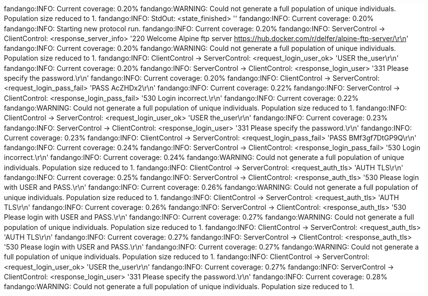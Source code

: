 fandango:INFO: Current coverage: 0.20%
fandango:WARNING: Could not generate a full population of unique individuals. Population size reduced to 1.
fandango:INFO: StdOut: <state_finished> ''
fandango:INFO: Current coverage: 0.20%
fandango:INFO: Starting new protocol run.
fandango:INFO: Current coverage: 0.20%
fandango:INFO: ServerControl -> ClientControl: <response_server_info> '220 Welcome Alpine ftp server https://hub.docker.com/r/delfer/alpine-ftp-server/\r\n'
fandango:INFO: Current coverage: 0.20%
fandango:WARNING: Could not generate a full population of unique individuals. Population size reduced to 1.
fandango:INFO: ClientControl -> ServerControl: <request_login_user_ok> 'USER the_user\r\n'
fandango:INFO: Current coverage: 0.20%
fandango:INFO: ServerControl -> ClientControl: <response_login_user> '331 Please specify the password.\r\n'
fandango:INFO: Current coverage: 0.20%
fandango:INFO: ClientControl -> ServerControl: <request_login_pass_fail> 'PASS AcZHDx2\r\n'
fandango:INFO: Current coverage: 0.22%
fandango:INFO: ServerControl -> ClientControl: <response_login_pass_fail> '530 Login incorrect.\r\n'
fandango:INFO: Current coverage: 0.22%
fandango:WARNING: Could not generate a full population of unique individuals. Population size reduced to 1.
fandango:INFO: ClientControl -> ServerControl: <request_login_user_ok> 'USER the_user\r\n'
fandango:INFO: Current coverage: 0.23%
fandango:INFO: ServerControl -> ClientControl: <response_login_user> '331 Please specify the password.\r\n'
fandango:INFO: Current coverage: 0.23%
fandango:INFO: ClientControl -> ServerControl: <request_login_pass_fail> 'PASS BMf3gf7DtGP9Q\r\n'
fandango:INFO: Current coverage: 0.24%
fandango:INFO: ServerControl -> ClientControl: <response_login_pass_fail> '530 Login incorrect.\r\n'
fandango:INFO: Current coverage: 0.24%
fandango:WARNING: Could not generate a full population of unique individuals. Population size reduced to 1.
fandango:INFO: ClientControl -> ServerControl: <request_auth_tls> 'AUTH TLS\r\n'
fandango:INFO: Current coverage: 0.25%
fandango:INFO: ServerControl -> ClientControl: <response_auth_tls> '530 Please login with USER and PASS.\r\n'
fandango:INFO: Current coverage: 0.26%
fandango:WARNING: Could not generate a full population of unique individuals. Population size reduced to 1.
fandango:INFO: ClientControl -> ServerControl: <request_auth_tls> 'AUTH TLS\r\n'
fandango:INFO: Current coverage: 0.26%
fandango:INFO: ServerControl -> ClientControl: <response_auth_tls> '530 Please login with USER and PASS.\r\n'
fandango:INFO: Current coverage: 0.27%
fandango:WARNING: Could not generate a full population of unique individuals. Population size reduced to 1.
fandango:INFO: ClientControl -> ServerControl: <request_auth_tls> 'AUTH TLS\r\n'
fandango:INFO: Current coverage: 0.27%
fandango:INFO: ServerControl -> ClientControl: <response_auth_tls> '530 Please login with USER and PASS.\r\n'
fandango:INFO: Current coverage: 0.27%
fandango:WARNING: Could not generate a full population of unique individuals. Population size reduced to 1.
fandango:INFO: ClientControl -> ServerControl: <request_login_user_ok> 'USER the_user\r\n'
fandango:INFO: Current coverage: 0.27%
fandango:INFO: ServerControl -> ClientControl: <response_login_user> '331 Please specify the password.\r\n'
fandango:INFO: Current coverage: 0.28%
fandango:WARNING: Could not generate a full population of unique individuals. Population size reduced to 1.